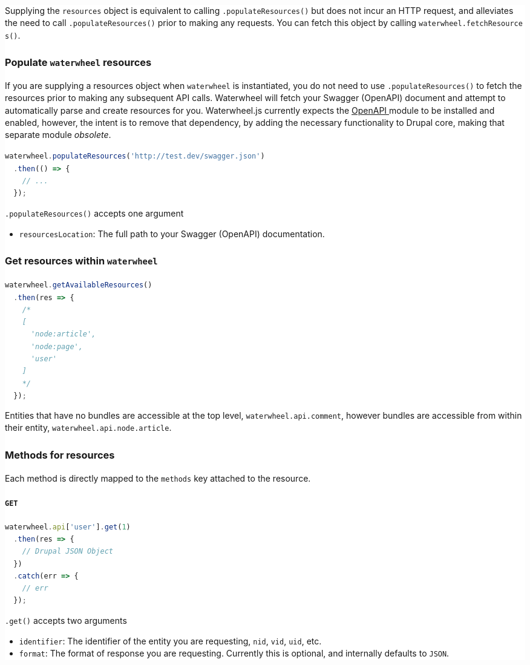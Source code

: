 Supplying the `resources` object is equivalent to calling `.populateResources()` but does not incur an HTTP request, and alleviates the need to call `.populateResources()` prior to making any requests. You can fetch this object by calling `waterwheel.fetchResources()`.

### Populate `waterwheel` resources

If you are supplying a resources object when `waterwheel` is instantiated, you do not need to use `.populateResources()` to fetch the resources prior to making any subsequent API calls. Waterwheel will fetch your Swagger (OpenAPI) document and attempt to automatically parse and create resources for you. Waterwheel.js currently expects the [OpenAPI ](https://www.drupal.org/project/openapi) module to be installed and enabled, however, the intent is to remove that dependency, by adding the necessary functionality to Drupal core, making that separate module ​_obsolete_​.

```javascript
waterwheel.populateResources('http://test.dev/swagger.json')
  .then(() => {
    // ...
  });
```

`.populateResources()` accepts one argument
  - `resourcesLocation`: The full path to your Swagger (OpenAPI) documentation.

### Get resources within `waterwheel`

```javascript
waterwheel.getAvailableResources()
  .then(res => {
    /*
    [
      'node:article',
      'node:page',
      'user'
    ]
    */
  });
```
Entities that have no bundles are accessible at the top level, `waterwheel.api.comment`, however bundles are accessible from within their entity, `waterwheel.api.node.article`.

### Methods for resources

Each method is directly mapped to the `methods` key attached to the resource.

#### `GET`

```javascript
waterwheel.api['user'].get(1)
  .then(res => {
    // Drupal JSON Object
  })
  .catch(err => {
    // err
  });
```
`.get()` accepts two arguments
  - `identifier`: The identifier of the entity you are requesting, `nid`, `vid`, `uid`, etc.
  - `format`: The format of response you are requesting. Currently this is optional, and internally defaults to `JSON`.
